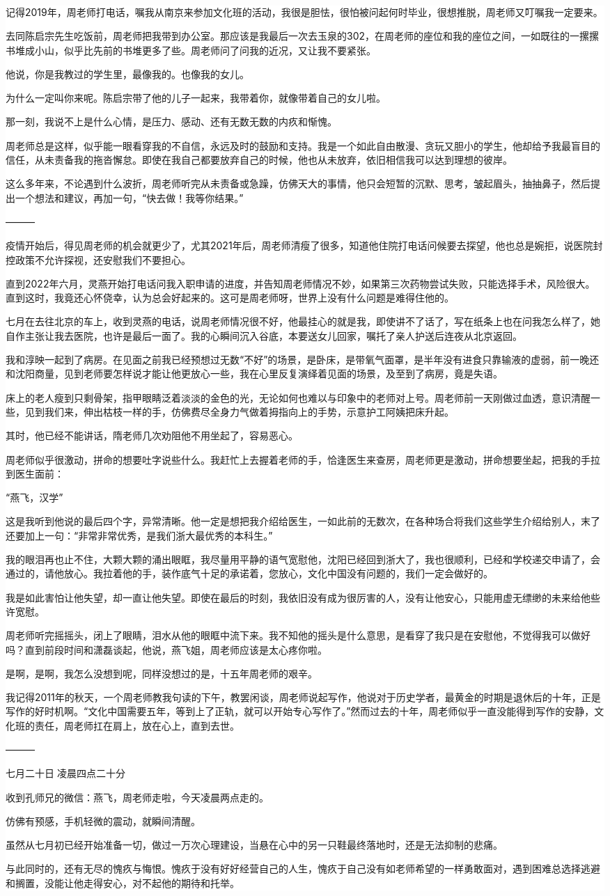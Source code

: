 记得2019年，周老师打电话，嘱我从南京来参加文化班的活动，我很是胆怯，很怕被问起何时毕业，很想推脱，周老师又叮嘱我一定要来。

去同陈启宗先生吃饭前，周老师把我带到办公室。那应该是我最后一次去玉泉的302，在周老师的座位和我的座位之间，一如既往的一摞摞书堆成小山，似乎比先前的书堆更多了些。周老师问了问我的近况，又让我不要紧张。

他说，你是我教过的学生里，最像我的。也像我的女儿。

为什么一定叫你来呢。陈启宗带了他的儿子一起来，我带着你，就像带着自己的女儿啦。

那一刻，我说不上是什么心情，是压力、感动、还有无数无数的内疚和惭愧。

周老师总是这样，似乎能一眼看穿我的不自信，永远及时的鼓励和支持。我是一个如此自由散漫、贪玩又胆小的学生，他却给予我最盲目的信任，从未责备我的拖沓懈怠。即使在我自己都要放弃自己的时候，他也从未放弃，依旧相信我可以达到理想的彼岸。

这么多年来，不论遇到什么波折，周老师听完从未责备或急躁，仿佛天大的事情，他只会短暂的沉默、思考，皱起眉头，抽抽鼻子，然后提出一个想法和建议，再加一句，“快去做！我等你结果。”

———

疫情开始后，得见周老师的机会就更少了，尤其2021年后，周老师清瘦了很多，知道他住院打电话问候要去探望，他也总是婉拒，说医院封控政策不允许探视，还安慰我们不要担心。

直到2022年六月，灵燕开始打电话问我入职申请的进度，并告知周老师情况不妙，如果第三次药物尝试失败，只能选择手术，风险很大。直到这时，我竟还心怀侥幸，认为总会好起来的。这可是周老师呀，世界上没有什么问题是难得住他的。

七月在去往北京的车上，收到灵燕的电话，说周老师情况很不好，他最挂心的就是我，即使讲不了话了，写在纸条上也在问我怎么样了，她自作主张让我去医院，也许是最后一面了。我的心瞬间沉入谷底，本要送女儿回家，嘱托了亲人护送后连夜从北京返回。

我和淳映一起到了病房。在见面之前我已经预想过无数“不好”的场景，是卧床，是带氧气面罩，是半年没有进食只靠输液的虚弱，前一晚还和沈阳商量，见到老师要怎样说才能让他更放心一些，我在心里反复演绎着见面的场景，及至到了病房，竟是失语。

床上的老人瘦到只剩骨架，指甲眼睛泛着淡淡的金色的光，无论如何也难以与印象中的老师对上号。周老师前一天刚做过血透，意识清醒一些，见到我们来，伸出枯枝一样的手，仿佛费尽全身力气做着拇指向上的手势，示意护工阿姨把床升起。

其时，他已经不能讲话，隋老师几次劝阻他不用坐起了，容易恶心。

周老师似乎很激动，拼命的想要吐字说些什么。我赶忙上去握着老师的手，恰逢医生来查房，周老师更是激动，拼命想要坐起，把我的手拉到医生面前：

“燕飞，汉学”

这是我听到他说的最后四个字，异常清晰。他一定是想把我介绍给医生，一如此前的无数次，在各种场合将我们这些学生介绍给别人，末了还要加上一句：“非常非常优秀，是我们浙大最优秀的本科生。”

我的眼泪再也止不住，大颗大颗的涌出眼眶，我尽量用平静的语气宽慰他，沈阳已经回到浙大了，我也很顺利，已经和学校递交申请了，会通过的，请他放心。我拉着他的手，装作底气十足的承诺着，您放心，文化中国没有问题的，我们一定会做好的。

我是如此害怕让他失望，却一直让他失望。即使在最后的时刻，我依旧没有成为很厉害的人，没有让他安心，只能用虚无缥缈的未来给他些许宽慰。

周老师听完摇摇头，闭上了眼睛，泪水从他的眼眶中流下来。我不知他的摇头是什么意思，是看穿了我只是在安慰他，不觉得我可以做好吗？直到前段时间和潇磊谈起，他说，燕飞姐，周老师应该是太心疼你啦。

是啊，是啊，我怎么没想到呢，同样没想过的是，十五年周老师的艰辛。

我记得2011年的秋天，一个周老师教我句读的下午，教罢闲谈，周老师说起写作，他说对于历史学者，最黄金的时期是退休后的十年，正是写作的好时机啊。“文化中国需要五年，等到上了正轨，就可以开始专心写作了。”然而过去的十年，周老师似乎一直没能得到写作的安静，文化班的责任，周老师扛在肩上，放在心上，直到去世。

———

七月二十日 凌晨四点二十分

收到孔师兄的微信：燕飞，周老师走啦，今天凌晨两点走的。

仿佛有预感，手机轻微的震动，就瞬间清醒。

虽然从七月初已经开始准备一切，做过一万次心理建设，当悬在心中的另一只鞋最终落地时，还是无法抑制的悲痛。

与此同时的，还有无尽的愧疚与悔恨。愧疚于没有好好经营自己的人生，愧疚于自己没有如老师希望的一样勇敢面对，遇到困难总选择逃避和搁置，没能让他走得安心，对不起他的期待和托举。
